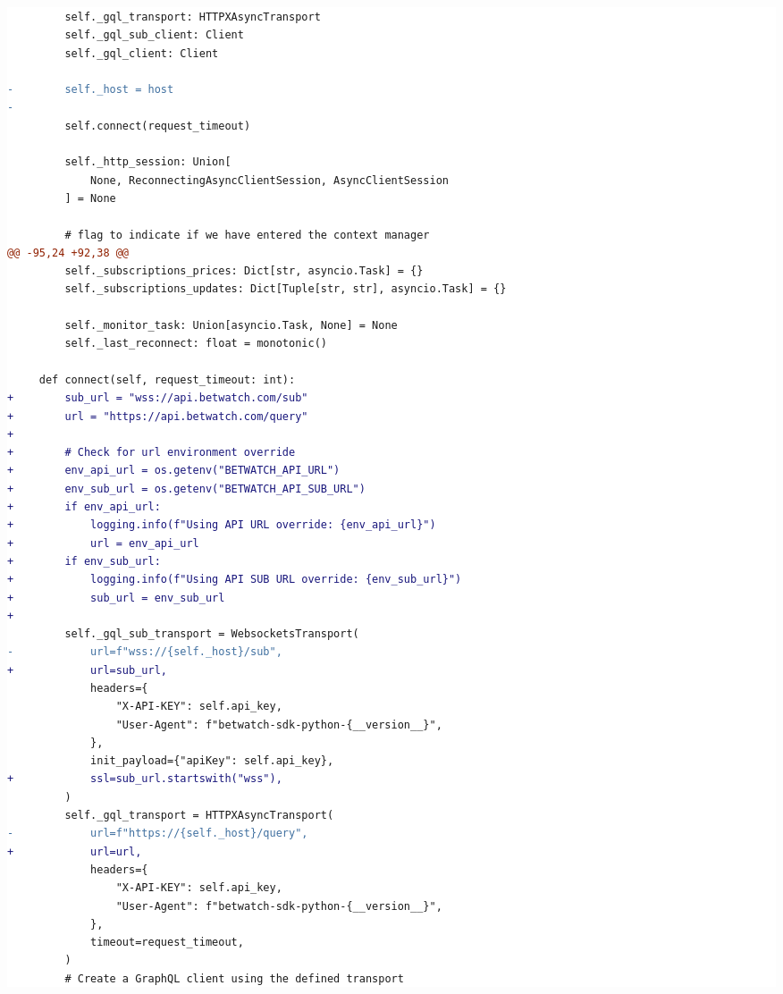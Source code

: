 ```diff
         self._gql_transport: HTTPXAsyncTransport
         self._gql_sub_client: Client
         self._gql_client: Client
 
-        self._host = host
-
         self.connect(request_timeout)
 
         self._http_session: Union[
             None, ReconnectingAsyncClientSession, AsyncClientSession
         ] = None
 
         # flag to indicate if we have entered the context manager
@@ -95,24 +92,38 @@
         self._subscriptions_prices: Dict[str, asyncio.Task] = {}
         self._subscriptions_updates: Dict[Tuple[str, str], asyncio.Task] = {}
 
         self._monitor_task: Union[asyncio.Task, None] = None
         self._last_reconnect: float = monotonic()
 
     def connect(self, request_timeout: int):
+        sub_url = "wss://api.betwatch.com/sub"
+        url = "https://api.betwatch.com/query"
+
+        # Check for url environment override
+        env_api_url = os.getenv("BETWATCH_API_URL")
+        env_sub_url = os.getenv("BETWATCH_API_SUB_URL")
+        if env_api_url:
+            logging.info(f"Using API URL override: {env_api_url}")
+            url = env_api_url
+        if env_sub_url:
+            logging.info(f"Using API SUB URL override: {env_sub_url}")
+            sub_url = env_sub_url
+
         self._gql_sub_transport = WebsocketsTransport(
-            url=f"wss://{self._host}/sub",
+            url=sub_url,
             headers={
                 "X-API-KEY": self.api_key,
                 "User-Agent": f"betwatch-sdk-python-{__version__}",
             },
             init_payload={"apiKey": self.api_key},
+            ssl=sub_url.startswith("wss"),
         )
         self._gql_transport = HTTPXAsyncTransport(
-            url=f"https://{self._host}/query",
+            url=url,
             headers={
                 "X-API-KEY": self.api_key,
                 "User-Agent": f"betwatch-sdk-python-{__version__}",
             },
             timeout=request_timeout,
         )
         # Create a GraphQL client using the defined transport
```
